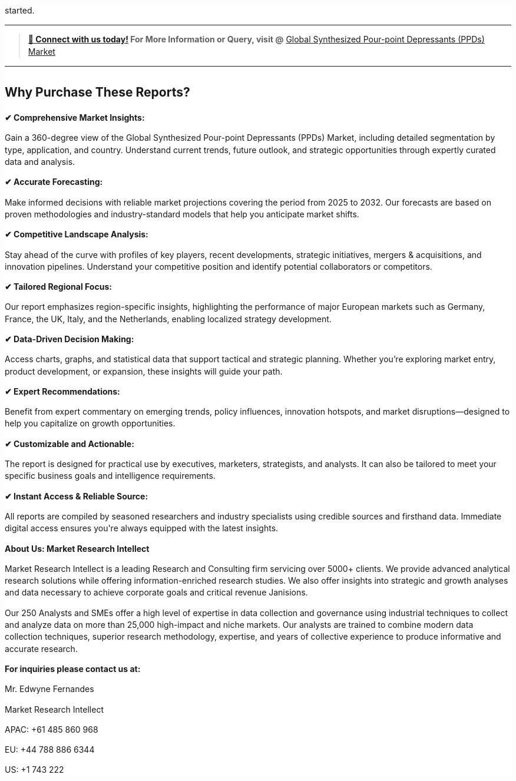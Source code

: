 started.</p><hr /><blockquote><p><span class="font-[700]"><strong><a href="https://www.marketresearchintellect.com/product/global-synthesized-pour-point-depressants-ppds-market/?utm_source=Linkedin&utm_medium=861">📩 Connect with us today!</a> For More Information or Query, visit&nbsp;@</strong>&nbsp;</span><span class="font-[700]"><a href="https://www.marketresearchintellect.com/product/global-synthesized-pour-point-depressants-ppds-market/?utm_source=Linkedin&utm_medium=861" target="_blank" data-tracking-control-name="article-ssr-frontend-pulse_little-text-block" data-tracking-will-navigate="" data-test-link="">Global Synthesized Pour-point Depressants (PPDs) Market</a></span></p></blockquote><hr /><h2>Why Purchase These Reports?</h2><p><strong>✔ Comprehensive Market Insights:</strong></p><p>Gain a 360-degree view of the Global Synthesized Pour-point Depressants (PPDs) Market, including detailed segmentation by type, application, and country. Understand current trends, future outlook, and strategic opportunities through expertly curated data and analysis.</p><p><strong>✔ Accurate Forecasting:</strong></p><p>Make informed decisions with reliable market projections covering the period from 2025 to 2032. Our forecasts are based on proven methodologies and industry-standard models that help you anticipate market shifts.</p><p><strong>✔ Competitive Landscape Analysis:</strong></p><p>Stay ahead of the curve with profiles of key players, recent developments, strategic initiatives, mergers &amp; acquisitions, and innovation pipelines. Understand your competitive position and identify potential collaborators or competitors.</p><p><strong>✔ Tailored Regional Focus:</strong></p><p>Our report emphasizes region-specific insights, highlighting the performance of major European markets such as Germany, France, the UK, Italy, and the Netherlands, enabling localized strategy development.</p><p><strong>✔ Data-Driven Decision Making:</strong></p><p>Access charts, graphs, and statistical data that support tactical and strategic planning. Whether you&rsquo;re exploring market entry, product development, or expansion, these insights will guide your path.</p><p><strong>✔ Expert Recommendations:</strong></p><p>Benefit from expert commentary on emerging trends, policy influences, innovation hotspots, and market disruptions&mdash;designed to help you capitalize on growth opportunities.</p><p><strong>✔ Customizable and Actionable:</strong></p><p>The report is designed for practical use by executives, marketers, strategists, and analysts. It can also be tailored to meet your specific business goals and intelligence requirements.</p><p><strong>✔ Instant Access &amp; Reliable Source:</strong></p><p>All reports are compiled by seasoned researchers and industry specialists using credible sources and firsthand data. Immediate digital access ensures you're always equipped with the latest insights.</p><p><strong><span class="font-[700]">About Us: Market Research Intellect</span></strong></p><p><span class="">Market Research Intellect is a leading Research and Consulting firm servicing over 5000+ clients. We provide advanced analytical research solutions while offering information-enriched research studies.&nbsp;</span>We also offer insights into strategic and growth analyses and data necessary to achieve corporate goals and critical revenue Janisions.</p><p><span class="">Our 250 Analysts and SMEs offer a high level of expertise in data collection and governance using industrial techniques to collect and analyze data on more than 25,000 high-impact and niche markets. Our analysts are trained to combine modern data collection techniques, superior research methodology, expertise, and years of collective experience to produce informative and accurate research.</span></p><p><strong>For inquiries please contact us at:</strong></p><p>Mr. Edwyne Fernandes</p><p>Market Research Intellect</p><p>APAC: +61 485 860 968</p><p>EU: +44 788 886 6344</p><p>US: +1 743 222